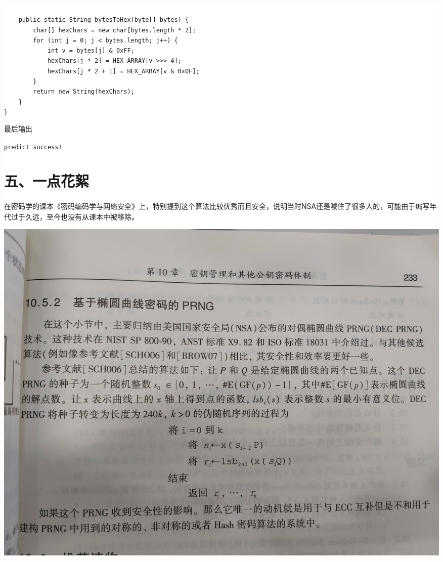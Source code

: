 ```

    public static String bytesToHex(byte[] bytes) {
        char[] hexChars = new char[bytes.length * 2];
        for (int j = 0; j < bytes.length; j++) {
            int v = bytes[j] & 0xFF;
            hexChars[j * 2] = HEX_ARRAY[v >>> 4];
            hexChars[j * 2 + 1] = HEX_ARRAY[v & 0x0F];
        }
        return new String(hexChars);
    }
}
```

最后输出
```
predict success!
```


# 五、一点花絮

在密码学的课本《密码编码学与网络安全》上，特别提到这个算法比较优秀而且安全，说明当时NSA还是唬住了很多人的，可能由于编写年代过于久远，至今也没有从课本中被移除。

![2.jpg](2.jpg)